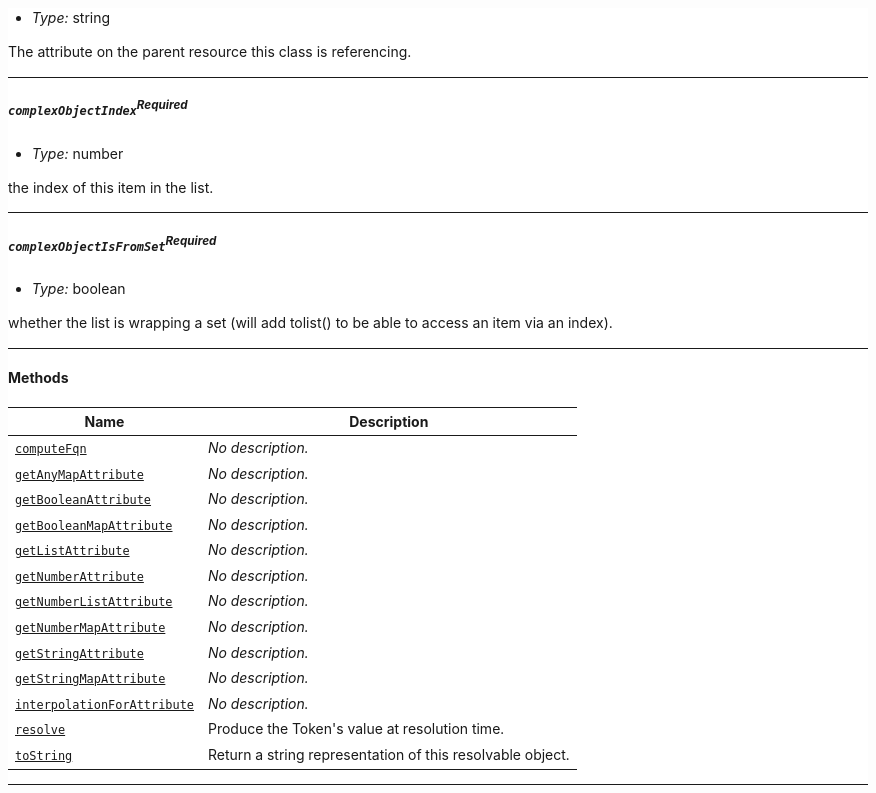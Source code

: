 - *Type:* string

The attribute on the parent resource this class is referencing.

---

##### `complexObjectIndex`<sup>Required</sup> <a name="complexObjectIndex" id="rhizo-co-terraform-provider-oci.dataOciLicenseManagerProductLicenseConsumers.DataOciLicenseManagerProductLicenseConsumersItemsMissingProductsOutputReference.Initializer.parameter.complexObjectIndex"></a>

- *Type:* number

the index of this item in the list.

---

##### `complexObjectIsFromSet`<sup>Required</sup> <a name="complexObjectIsFromSet" id="rhizo-co-terraform-provider-oci.dataOciLicenseManagerProductLicenseConsumers.DataOciLicenseManagerProductLicenseConsumersItemsMissingProductsOutputReference.Initializer.parameter.complexObjectIsFromSet"></a>

- *Type:* boolean

whether the list is wrapping a set (will add tolist() to be able to access an item via an index).

---

#### Methods <a name="Methods" id="Methods"></a>

| **Name** | **Description** |
| --- | --- |
| <code><a href="#rhizo-co-terraform-provider-oci.dataOciLicenseManagerProductLicenseConsumers.DataOciLicenseManagerProductLicenseConsumersItemsMissingProductsOutputReference.computeFqn">computeFqn</a></code> | *No description.* |
| <code><a href="#rhizo-co-terraform-provider-oci.dataOciLicenseManagerProductLicenseConsumers.DataOciLicenseManagerProductLicenseConsumersItemsMissingProductsOutputReference.getAnyMapAttribute">getAnyMapAttribute</a></code> | *No description.* |
| <code><a href="#rhizo-co-terraform-provider-oci.dataOciLicenseManagerProductLicenseConsumers.DataOciLicenseManagerProductLicenseConsumersItemsMissingProductsOutputReference.getBooleanAttribute">getBooleanAttribute</a></code> | *No description.* |
| <code><a href="#rhizo-co-terraform-provider-oci.dataOciLicenseManagerProductLicenseConsumers.DataOciLicenseManagerProductLicenseConsumersItemsMissingProductsOutputReference.getBooleanMapAttribute">getBooleanMapAttribute</a></code> | *No description.* |
| <code><a href="#rhizo-co-terraform-provider-oci.dataOciLicenseManagerProductLicenseConsumers.DataOciLicenseManagerProductLicenseConsumersItemsMissingProductsOutputReference.getListAttribute">getListAttribute</a></code> | *No description.* |
| <code><a href="#rhizo-co-terraform-provider-oci.dataOciLicenseManagerProductLicenseConsumers.DataOciLicenseManagerProductLicenseConsumersItemsMissingProductsOutputReference.getNumberAttribute">getNumberAttribute</a></code> | *No description.* |
| <code><a href="#rhizo-co-terraform-provider-oci.dataOciLicenseManagerProductLicenseConsumers.DataOciLicenseManagerProductLicenseConsumersItemsMissingProductsOutputReference.getNumberListAttribute">getNumberListAttribute</a></code> | *No description.* |
| <code><a href="#rhizo-co-terraform-provider-oci.dataOciLicenseManagerProductLicenseConsumers.DataOciLicenseManagerProductLicenseConsumersItemsMissingProductsOutputReference.getNumberMapAttribute">getNumberMapAttribute</a></code> | *No description.* |
| <code><a href="#rhizo-co-terraform-provider-oci.dataOciLicenseManagerProductLicenseConsumers.DataOciLicenseManagerProductLicenseConsumersItemsMissingProductsOutputReference.getStringAttribute">getStringAttribute</a></code> | *No description.* |
| <code><a href="#rhizo-co-terraform-provider-oci.dataOciLicenseManagerProductLicenseConsumers.DataOciLicenseManagerProductLicenseConsumersItemsMissingProductsOutputReference.getStringMapAttribute">getStringMapAttribute</a></code> | *No description.* |
| <code><a href="#rhizo-co-terraform-provider-oci.dataOciLicenseManagerProductLicenseConsumers.DataOciLicenseManagerProductLicenseConsumersItemsMissingProductsOutputReference.interpolationForAttribute">interpolationForAttribute</a></code> | *No description.* |
| <code><a href="#rhizo-co-terraform-provider-oci.dataOciLicenseManagerProductLicenseConsumers.DataOciLicenseManagerProductLicenseConsumersItemsMissingProductsOutputReference.resolve">resolve</a></code> | Produce the Token's value at resolution time. |
| <code><a href="#rhizo-co-terraform-provider-oci.dataOciLicenseManagerProductLicenseConsumers.DataOciLicenseManagerProductLicenseConsumersItemsMissingProductsOutputReference.toString">toString</a></code> | Return a string representation of this resolvable object. |

---